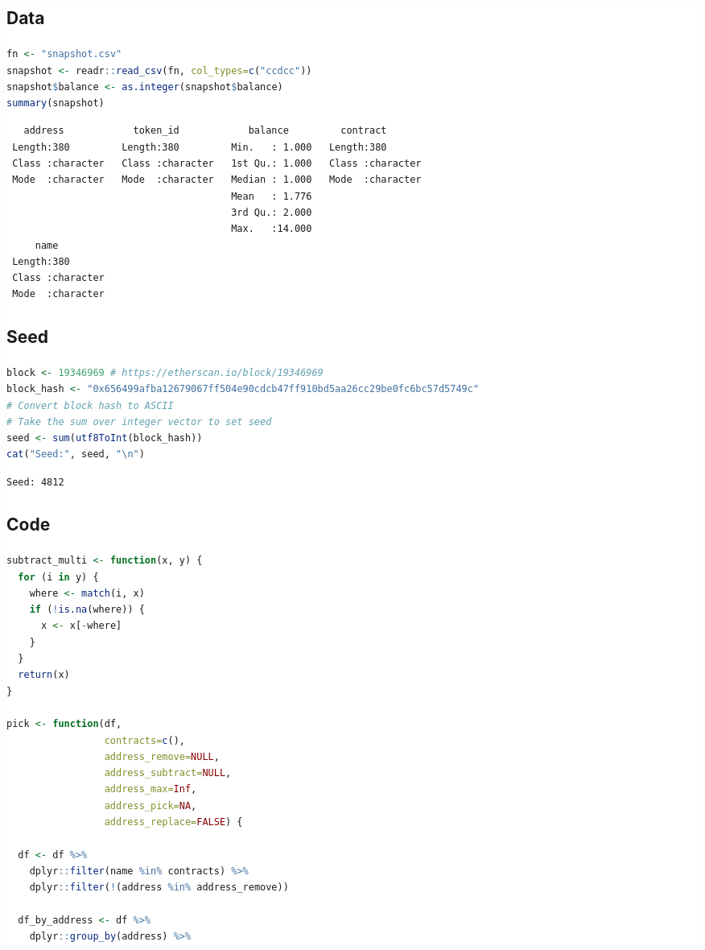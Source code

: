 


## Data

``` r
fn <- "snapshot.csv"
snapshot <- readr::read_csv(fn, col_types=c("ccdcc"))
snapshot$balance <- as.integer(snapshot$balance)
summary(snapshot)
```

       address            token_id            balance         contract        
     Length:380         Length:380         Min.   : 1.000   Length:380        
     Class :character   Class :character   1st Qu.: 1.000   Class :character  
     Mode  :character   Mode  :character   Median : 1.000   Mode  :character  
                                           Mean   : 1.776                     
                                           3rd Qu.: 2.000                     
                                           Max.   :14.000                     
         name          
     Length:380        
     Class :character  
     Mode  :character  
                       
                       
                       

## Seed

``` r
block <- 19346969 # https://etherscan.io/block/19346969
block_hash <- "0x656499afba12679067ff504e90cdcb47ff910bd5aa26cc29be0fc6bc57d5749c"
# Convert block hash to ASCII
# Take the sum over integer vector to set seed
seed <- sum(utf8ToInt(block_hash))
cat("Seed:", seed, "\n")
```

    Seed: 4812 

## Code

``` r
subtract_multi <- function(x, y) {
  for (i in y) {
    where <- match(i, x)
    if (!is.na(where)) {
      x <- x[-where]
    }
  }
  return(x)
}

pick <- function(df,
                 contracts=c(),
                 address_remove=NULL,
                 address_subtract=NULL,
                 address_max=Inf,
                 address_pick=NA,
                 address_replace=FALSE) {

  df <- df %>%
    dplyr::filter(name %in% contracts) %>%
    dplyr::filter(!(address %in% address_remove))
  
  df_by_address <- df %>%
    dplyr::group_by(address) %>%
```